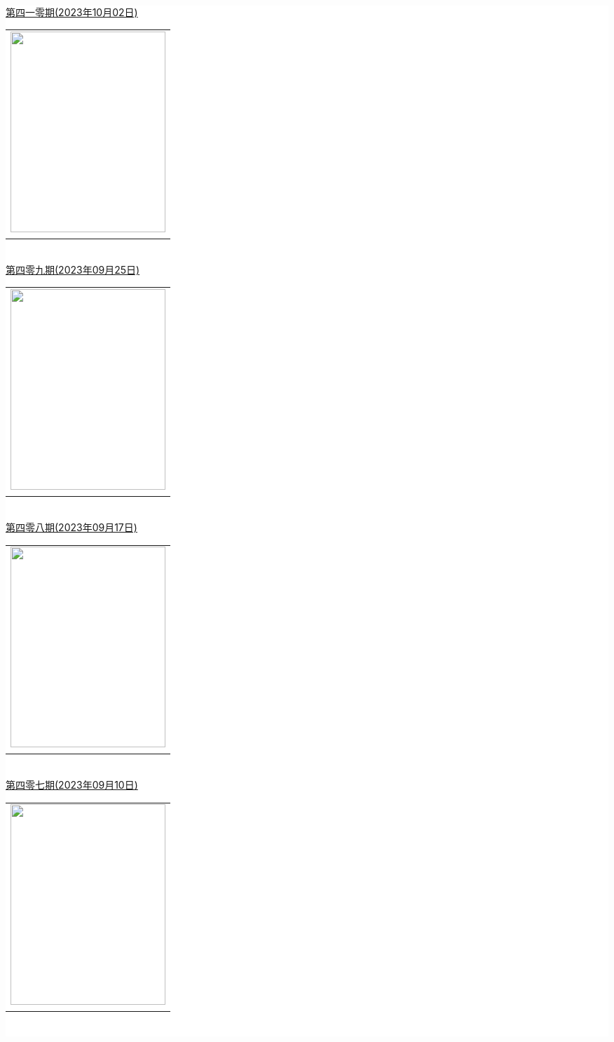 <a href="https://gitlab.com/pdf-edit/pdfkit/-/raw/master/tests/pdf/210419.pdf">第四一零期(2023年10月02日)</a><br><table ><tr><td VALIGN=TOP width="221" height="286"><a href="https://gitlab.com/pdf-edit/pdfkit/-/raw/master/tests/pdf/210419.pdf" ><img width=221 height=286 src="https://qikan.minghui.org/mhqkpage/qikanimage/2023/10/01/mhzb-shanxi_410_pdf-cover.png"></a></td></tr></table><br>
<a href="https://gitlab.com/pdf-edit/pdfkit/-/raw/master/tests/pdf/210372.pdf">第四零九期(2023年09月25日)</a><br><table ><tr><td VALIGN=TOP width="221" height="286"><a href="https://gitlab.com/pdf-edit/pdfkit/-/raw/master/tests/pdf/210372.pdf" ><img width=221 height=286 src="https://qikan.minghui.org/mhqkpage/qikanimage/2023/09/24/mhzb_shanxi_409_pdf-cover.png"></a></td></tr></table><br>
<a href="https://gitlab.com/pdf-edit/pdfkit/-/raw/master/tests/pdf/210279.pdf">第四零八期(2023年09月17日)</a><br><table ><tr><td VALIGN=TOP width="221" height="286"><a href="https://gitlab.com/pdf-edit/pdfkit/-/raw/master/tests/pdf/210279.pdf" ><img width=221 height=286 src="https://qikan.minghui.org/mhqkpage/qikanimage/2023/09/16/mhzb_shanxi_408_pdf-cover.png"></a></td></tr></table><br>
<a href="https://gitlab.com/pdf-edit/pdfkit/-/raw/master/tests/pdf/210220.pdf">第四零七期(2023年09月10日)</a><br><table ><tr><td VALIGN=TOP width="221" height="286"><a href="https://gitlab.com/pdf-edit/pdfkit/-/raw/master/tests/pdf/210220.pdf" ><img width=221 height=286 src="https://qikan.minghui.org/mhqkpage/qikanimage/2023/09/09/mhzb_shanxi_407_pdf-cover.png"></a></td></tr></table><br>

